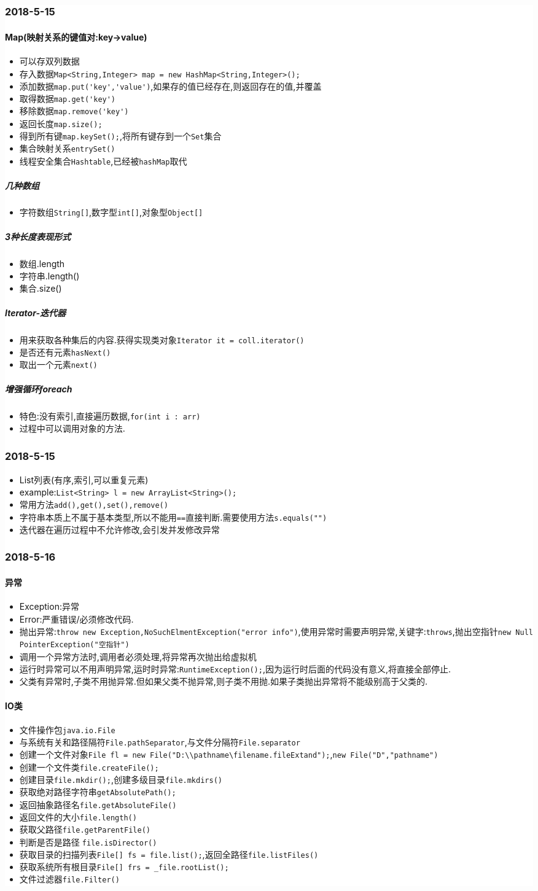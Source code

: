 ### 2018-5-15

#### Map(映射关系的键值对:key->value)
- 可以存双列数据
- 存入数据`Map<String,Integer> map = new HashMap<String,Integer>();`
- 添加数据`map.put('key','value')`,如果存的值已经存在,则返回存在的值,并覆盖
- 取得数据`map.get('key')`
- 移除数据`map.remove('key')`
- 返回长度`map.size();`
- 得到所有键`map.keySet();`,将所有键存到一个`Set`集合
- 集合映射关系`entrySet()`
- 线程安全集合`Hashtable`,已经被`hashMap`取代

##### 几种数组
- 字符数组`String[]`,数字型`int[]`,对象型`Object[]`

##### 3种长度表现形式
- 数组.length
- 字符串.length()
- 集合.size()

##### Iterator-迭代器
- 用来获取各种集后的内容.获得实现类对象`Iterator it = coll.iterator()`
- 是否还有元素`hasNext()`
- 取出一个元素`next()`

##### 增强循环foreach
- 特色:没有索引,直接遍历数据,`for(int i : arr)`
- 过程中可以调用对象的方法.

### 2018-5-15
- List列表(有序,索引,可以重复元素) 
- example:`List<String> l = new ArrayList<String>();`
- 常用方法`add(),get(),set(),remove()`
- 字符串本质上不属于基本类型,所以不能用`==`直接判断.需要使用方法`s.equals("")`
- 迭代器在遍历过程中不允许修改,会引发并发修改异常

### 2018-5-16

#### 异常

- Exception:异常
- Error:严重错误/必须修改代码.
- 抛出异常:`throw new Exception,NoSuchElmentException("error info")`,使用异常时需要声明异常,关键字:`throws`,抛出空指针`new NullPointerException("空指针")`
- 调用一个异常方法时,调用者必须处理,将异常再次抛出给虚拟机
- 运行时异常可以不用声明异常,运时时异常:`RuntimeException();`,因为运行时后面的代码没有意义,将直接全部停止.
- 父类有异常时,子类不用抛异常.但如果父类不抛异常,则子类不用抛.如果子类抛出异常将不能级别高于父类的.

#### IO类

- 文件操作包`java.io.File`
- 与系统有关和路径隔符`File.pathSeparator`,与文件分隔符`File.separator`
- 创建一个文件对象`File fl = new File("D:\\pathname\filename.fileExtand");`,`new File("D","pathname")`
- 创建一个文件类`file.createFile();`
- 创建目录`file.mkdir();`,创建多级目录`file.mkdirs()`
- 获取绝对路径字符串`getAbsolutePath();`
- 返回抽象路径名`file.getAbsoluteFile()`
- 返回文件的大小`file.length()`
- 获取父路径`file.getParentFile()`
- 判断是否是路径 `file.isDirector()`
- 获取目录的扫描列表`File[] fs = file.list();`,返回全路径`file.listFiles()`
- 获取系统所有根目录`File[] frs = _file.rootList();`
- 文件过滤器`file.Filter()`